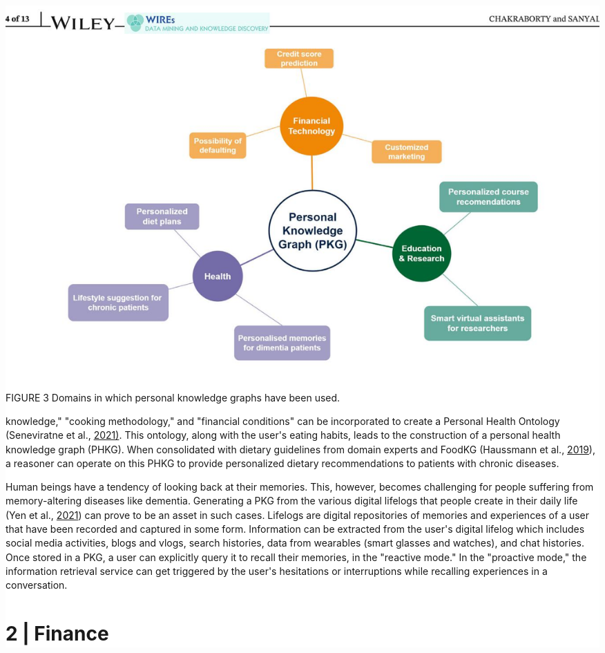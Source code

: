 <span id="page-3-0"></span>![](_page_3_Figure_0.jpeg)


FIGURE 3 Domains in which personal knowledge graphs have been used.

knowledge," "cooking methodology," and "financial conditions" can be incorporated to create a Personal Health Ontology (Seneviratne et al., [2021\)](#page-12-0). This ontology, along with the user's eating habits, leads to the construction of a personal health knowledge graph (PHKG). When consolidated with dietary guidelines from domain experts and FoodKG (Haussmann et al., [2019](#page-11-0)), a reasoner can operate on this PHKG to provide personalized dietary recommendations to patients with chronic diseases.

Human beings have a tendency of looking back at their memories. This, however, becomes challenging for people suffering from memory-altering diseases like dementia. Generating a PKG from the various digital lifelogs that people create in their daily life (Yen et al., [2021](#page-12-0)) can prove to be an asset in such cases. Lifelogs are digital repositories of memories and experiences of a user that have been recorded and captured in some form. Information can be extracted from the user's digital lifelog which includes social media activities, blogs and vlogs, search histories, data from wearables (smart glasses and watches), and chat histories. Once stored in a PKG, a user can explicitly query it to recall their memories, in the "reactive mode." In the "proactive mode," the information retrieval service can get triggered by the user's hesitations or interruptions while recalling experiences in a conversation.

# 2 | Finance
